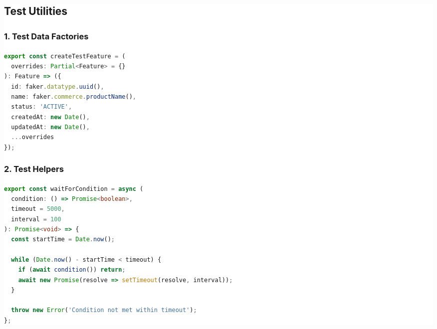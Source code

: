 ## Test Utilities

### 1. Test Data Factories
```typescript
export const createTestFeature = (
  overrides: Partial<Feature> = {}
): Feature => ({
  id: faker.datatype.uuid(),
  name: faker.commerce.productName(),
  status: 'ACTIVE',
  createdAt: new Date(),
  updatedAt: new Date(),
  ...overrides
});
```

### 2. Test Helpers
```typescript
export const waitForCondition = async (
  condition: () => Promise<boolean>,
  timeout = 5000,
  interval = 100
): Promise<void> => {
  const startTime = Date.now();
  
  while (Date.now() - startTime < timeout) {
    if (await condition()) return;
    await new Promise(resolve => setTimeout(resolve, interval));
  }
  
  throw new Error('Condition not met within timeout');
};
``` 